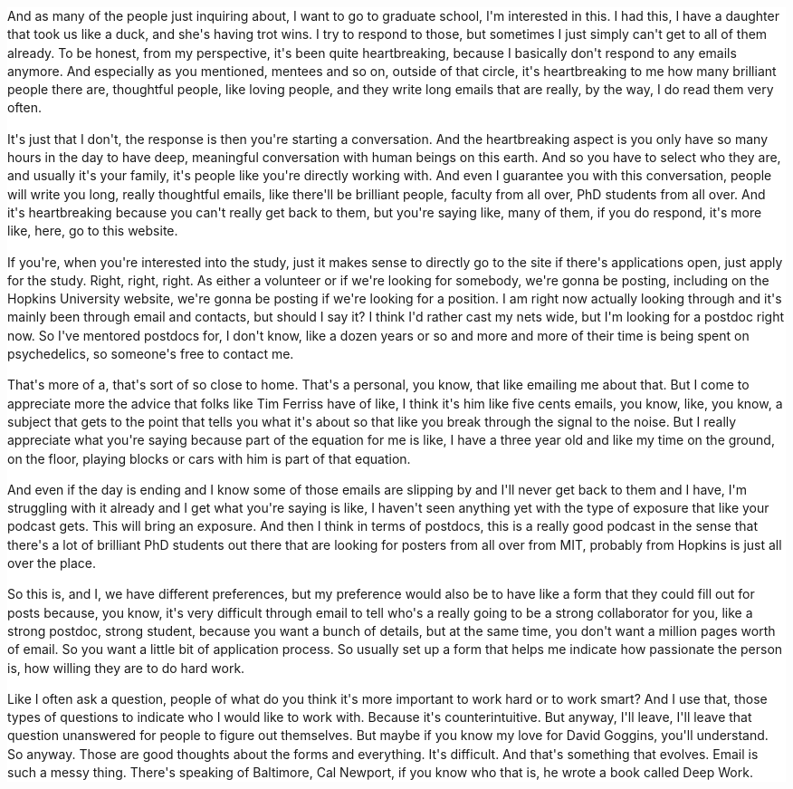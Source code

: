 And as many of the people just inquiring about, I want to go to graduate school, I'm interested in this. I had this, I have a daughter that took us like a duck, and she's having trot wins. I try to respond to those, but sometimes I just simply can't get to all of them already. To be honest, from my perspective, it's been quite heartbreaking, because I basically don't respond to any emails anymore. And especially as you mentioned, mentees and so on, outside of that circle, it's heartbreaking to me how many brilliant people there are, thoughtful people, like loving people, and they write long emails that are really, by the way, I do read them very often.

It's just that I don't, the response is then you're starting a conversation. And the heartbreaking aspect is you only have so many hours in the day to have deep, meaningful conversation with human beings on this earth. And so you have to select who they are, and usually it's your family, it's people like you're directly working with. And even I guarantee you with this conversation, people will write you long, really thoughtful emails, like there'll be brilliant people, faculty from all over, PhD students from all over. And it's heartbreaking because you can't really get back to them, but you're saying like, many of them, if you do respond, it's more like, here, go to this website.

If you're, when you're interested into the study, just it makes sense to directly go to the site if there's applications open, just apply for the study. Right, right, right. As either a volunteer or if we're looking for somebody, we're gonna be posting, including on the Hopkins University website, we're gonna be posting if we're looking for a position. I am right now actually looking through and it's mainly been through email and contacts, but should I say it? I think I'd rather cast my nets wide, but I'm looking for a postdoc right now. So I've mentored postdocs for, I don't know, like a dozen years or so and more and more of their time is being spent on psychedelics, so someone's free to contact me.

That's more of a, that's sort of so close to home. That's a personal, you know, that like emailing me about that. But I come to appreciate more the advice that folks like Tim Ferriss have of like, I think it's him like five cents emails, you know, like, you know, a subject that gets to the point that tells you what it's about so that like you break through the signal to the noise. But I really appreciate what you're saying because part of the equation for me is like, I have a three year old and like my time on the ground, on the floor, playing blocks or cars with him is part of that equation.

And even if the day is ending and I know some of those emails are slipping by and I'll never get back to them and I have, I'm struggling with it already and I get what you're saying is like, I haven't seen anything yet with the type of exposure that like your podcast gets. This will bring an exposure. And then I think in terms of postdocs, this is a really good podcast in the sense that there's a lot of brilliant PhD students out there that are looking for posters from all over from MIT, probably from Hopkins is just all over the place.

So this is, and I, we have different preferences, but my preference would also be to have like a form that they could fill out for posts because, you know, it's very difficult through email to tell who's a really going to be a strong collaborator for you, like a strong postdoc, strong student, because you want a bunch of details, but at the same time, you don't want a million pages worth of email. So you want a little bit of application process. So usually set up a form that helps me indicate how passionate the person is, how willing they are to do hard work.

Like I often ask a question, people of what do you think it's more important to work hard or to work smart? And I use that, those types of questions to indicate who I would like to work with. Because it's counterintuitive. But anyway, I'll leave, I'll leave that question unanswered for people to figure out themselves. But maybe if you know my love for David Goggins, you'll understand. So anyway. Those are good thoughts about the forms and everything. It's difficult. And that's something that evolves. Email is such a messy thing. There's speaking of Baltimore, Cal Newport, if you know who that is, he wrote a book called Deep Work.
